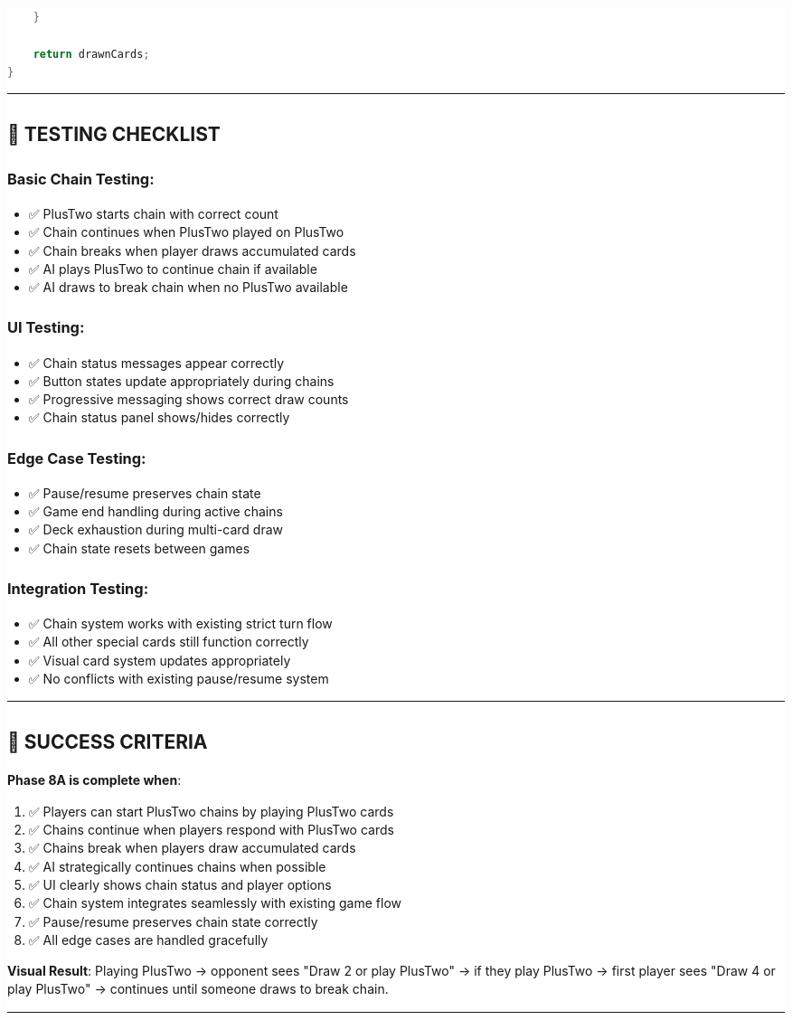 ```csharp
    }
    
    return drawnCards;
}
```

---

## 🧪 **TESTING CHECKLIST**

### **Basic Chain Testing**:
- ✅ PlusTwo starts chain with correct count
- ✅ Chain continues when PlusTwo played on PlusTwo  
- ✅ Chain breaks when player draws accumulated cards
- ✅ AI plays PlusTwo to continue chain if available
- ✅ AI draws to break chain when no PlusTwo available

### **UI Testing**:
- ✅ Chain status messages appear correctly
- ✅ Button states update appropriately during chains
- ✅ Progressive messaging shows correct draw counts
- ✅ Chain status panel shows/hides correctly

### **Edge Case Testing**:
- ✅ Pause/resume preserves chain state
- ✅ Game end handling during active chains
- ✅ Deck exhaustion during multi-card draw
- ✅ Chain state resets between games

### **Integration Testing**:
- ✅ Chain system works with existing strict turn flow
- ✅ All other special cards still function correctly
- ✅ Visual card system updates appropriately
- ✅ No conflicts with existing pause/resume system

---

## 🎯 **SUCCESS CRITERIA**

**Phase 8A is complete when**:
1. ✅ Players can start PlusTwo chains by playing PlusTwo cards
2. ✅ Chains continue when players respond with PlusTwo cards
3. ✅ Chains break when players draw accumulated cards
4. ✅ AI strategically continues chains when possible
5. ✅ UI clearly shows chain status and player options
6. ✅ Chain system integrates seamlessly with existing game flow
7. ✅ Pause/resume preserves chain state correctly
8. ✅ All edge cases are handled gracefully

**Visual Result**: Playing PlusTwo → opponent sees "Draw 2 or play PlusTwo" → if they play PlusTwo → first player sees "Draw 4 or play PlusTwo" → continues until someone draws to break chain.

---